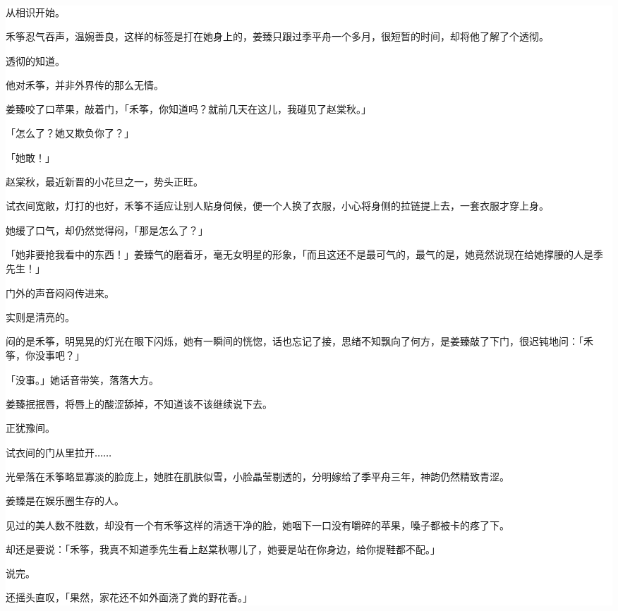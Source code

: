 
从相识开始。


禾筝忍气吞声，温婉善良，这样的标签是打在她身上的，姜臻只跟过季平舟一个多月，很短暂的时间，却将他了解了个透彻。


透彻的知道。


他对禾筝，并非外界传的那么无情。


姜臻咬了口苹果，敲着门，「禾筝，你知道吗？就前几天在这儿，我碰见了赵棠秋。」


「怎么了？她又欺负你了？」


「她敢！」


赵棠秋，最近新晋的小花旦之一，势头正旺。


试衣间宽敞，灯打的也好，禾筝不适应让别人贴身伺候，便一个人换了衣服，小心将身侧的拉链提上去，一套衣服才穿上身。


她缓了口气，却仍然觉得闷，「那是怎么了？」


「她非要抢我看中的东西！」姜臻气的磨着牙，毫无女明星的形象，「而且这还不是最可气的，最气的是，她竟然说现在给她撑腰的人是季先生！」


门外的声音闷闷传进来。


实则是清亮的。


闷的是禾筝，明晃晃的灯光在眼下闪烁，她有一瞬间的恍惚，话也忘记了接，思绪不知飘向了何方，是姜臻敲了下门，很迟钝地问：「禾筝，你没事吧？」


「没事。」她话音带笑，落落大方。


姜臻抿抿唇，将唇上的酸涩舔掉，不知道该不该继续说下去。


正犹豫间。


试衣间的门从里拉开……


光晕落在禾筝略显寡淡的脸庞上，她胜在肌肤似雪，小脸晶莹剔透的，分明嫁给了季平舟三年，神韵仍然精致青涩。


姜臻是在娱乐圈生存的人。


见过的美人数不胜数，却没有一个有禾筝这样的清透干净的脸，她咽下一口没有嚼碎的苹果，嗓子都被卡的疼了下。


却还是要说：「禾筝，我真不知道季先生看上赵棠秋哪儿了，她要是站在你身边，给你提鞋都不配。」


说完。


还摇头直叹，「果然，家花还不如外面浇了粪的野花香。」

